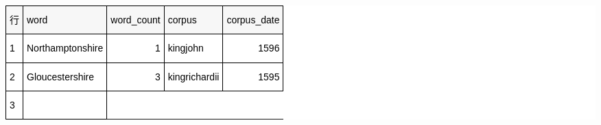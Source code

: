 <table style="border-collapse:collapse;border-spacing:0" class="tg"><thead><tr><th style="background-color:#F7F7F7;border-color:black;border-style:solid;border-width:1px;color:rgba(0, 0, 0, 0.99);font-family:Arial, sans-serif;font-size:14px;font-weight:normal;overflow:hidden;padding:10px 5px;text-align:left;vertical-align:middle;word-break:normal"><span style="font-weight:400;font-style:inherit;color:rgba(0, 0, 0, 0.99);background-color:#F7F7F7">行</span></th><th style="background-color:#F7F7F7;border-color:black;border-style:solid;border-width:1px;color:rgba(0, 0, 0, 0.99);font-family:Arial, sans-serif;font-size:14px;font-weight:normal;overflow:hidden;padding:10px 5px;text-align:left;vertical-align:middle;word-break:normal"><span style="font-weight:400;font-style:inherit;color:rgba(0, 0, 0, 0.99);background-color:#F7F7F7">word</span></th><th style="background-color:#F7F7F7;border-color:black;border-style:solid;border-width:1px;color:rgba(0, 0, 0, 0.99);font-family:Arial, sans-serif;font-size:14px;font-weight:normal;overflow:hidden;padding:10px 5px;text-align:left;vertical-align:middle;word-break:normal"><span style="font-weight:400;font-style:inherit;color:rgba(0, 0, 0, 0.99);background-color:#F7F7F7">word_count</span></th><th style="background-color:#F7F7F7;border-color:black;border-style:solid;border-width:1px;color:rgba(0, 0, 0, 0.99);font-family:Arial, sans-serif;font-size:14px;font-weight:normal;overflow:hidden;padding:10px 5px;text-align:left;vertical-align:middle;word-break:normal"><span style="font-weight:400;font-style:inherit;color:rgba(0, 0, 0, 0.99);background-color:#F7F7F7">corpus</span></th><th style="background-color:#F7F7F7;border-color:black;border-style:solid;border-width:1px;color:rgba(0, 0, 0, 0.99);font-family:Arial, sans-serif;font-size:14px;font-weight:normal;overflow:hidden;padding:10px 5px;text-align:left;vertical-align:middle;word-break:normal"><span style="font-weight:400;font-style:inherit;color:rgba(0, 0, 0, 0.99);background-color:#F7F7F7">corpus_date</span></th></tr></thead><tbody><tr><td style="background-color:#FFF;border-color:black;border-style:solid;border-width:1px;color:rgba(0, 0, 0, 0.99);font-family:Arial, sans-serif;font-size:14px;overflow:hidden;padding:10px 5px;text-align:left;vertical-align:top;word-break:normal"><span style="font-weight:inherit;font-style:inherit;color:rgba(0, 0, 0, 0.99)">1</span></td><td style="background-color:#FFF;border-color:black;border-style:solid;border-width:1px;color:rgba(0, 0, 0, 0.99);font-family:Arial, sans-serif;font-size:14px;overflow:hidden;padding:10px 5px;text-align:left;vertical-align:top;word-break:normal"><span style="font-weight:inherit;font-style:inherit">Northamptonshire</span></td><td style="background-color:#FFF;border-color:black;border-style:solid;border-width:1px;color:rgba(0, 0, 0, 0.99);font-family:Arial, sans-serif;font-size:14px;overflow:hidden;padding:10px 5px;text-align:right;vertical-align:top;word-break:normal"><span style="font-weight:inherit;font-style:inherit">1</span></td><td style="background-color:#FFF;border-color:black;border-style:solid;border-width:1px;color:rgba(0, 0, 0, 0.99);font-family:Arial, sans-serif;font-size:14px;overflow:hidden;padding:10px 5px;text-align:left;vertical-align:top;word-break:normal"><span style="font-weight:inherit;font-style:inherit">kingjohn</span></td><td style="background-color:#FFF;border-color:black;border-style:solid;border-width:1px;color:rgba(0, 0, 0, 0.99);font-family:Arial, sans-serif;font-size:14px;overflow:hidden;padding:10px 5px;text-align:right;vertical-align:top;word-break:normal"><span style="font-weight:inherit;font-style:inherit">1596</span></td></tr><tr><td style="background-color:#FFF;border-color:black;border-style:solid;border-width:1px;color:rgba(0, 0, 0, 0.99);font-family:Arial, sans-serif;font-size:14px;overflow:hidden;padding:10px 5px;text-align:left;vertical-align:top;word-break:normal"><span style="font-weight:inherit;font-style:inherit;color:rgba(0, 0, 0, 0.99)">2</span></td><td style="background-color:#FFF;border-color:black;border-style:solid;border-width:1px;color:rgba(0, 0, 0, 0.99);font-family:Arial, sans-serif;font-size:14px;overflow:hidden;padding:10px 5px;text-align:left;vertical-align:top;word-break:normal"><span style="font-weight:inherit;font-style:inherit">Gloucestershire</span></td><td style="background-color:#FFF;border-color:black;border-style:solid;border-width:1px;color:rgba(0, 0, 0, 0.99);font-family:Arial, sans-serif;font-size:14px;overflow:hidden;padding:10px 5px;text-align:right;vertical-align:top;word-break:normal"><span style="font-weight:inherit;font-style:inherit">3</span></td><td style="background-color:#FFF;border-color:black;border-style:solid;border-width:1px;color:rgba(0, 0, 0, 0.99);font-family:Arial, sans-serif;font-size:14px;overflow:hidden;padding:10px 5px;text-align:left;vertical-align:top;word-break:normal"><span style="font-weight:inherit;font-style:inherit">kingrichardii</span></td><td style="background-color:#FFF;border-color:black;border-style:solid;border-width:1px;color:rgba(0, 0, 0, 0.99);font-family:Arial, sans-serif;font-size:14px;overflow:hidden;padding:10px 5px;text-align:right;vertical-align:top;word-break:normal"><span style="font-weight:inherit;font-style:inherit">1595</span></td></tr><tr><td style="background-color:#FFF;border-color:black;border-style:solid;border-width:1px;color:rgba(0, 0, 0, 0.99);font-family:Arial, sans-serif;font-size:14px;overflow:hidden;padding:10px 5px;text-align:left;vertical-align:top;word-break:normal"><span style="font-weight:inherit;font-style:inherit;color:rgba(0, 0, 0, 0.99)">3</span></td><td style="background-color:#FFF;border-color:black;border-style:solid;border-width:1px;color:rgba(0, 0, 0, 0.99);font-family:Arial, sans-serif;font-size:14px;overflow:hidden;padding:10px 5px;text-align:left;vertical-align:top;word-break:normal">
